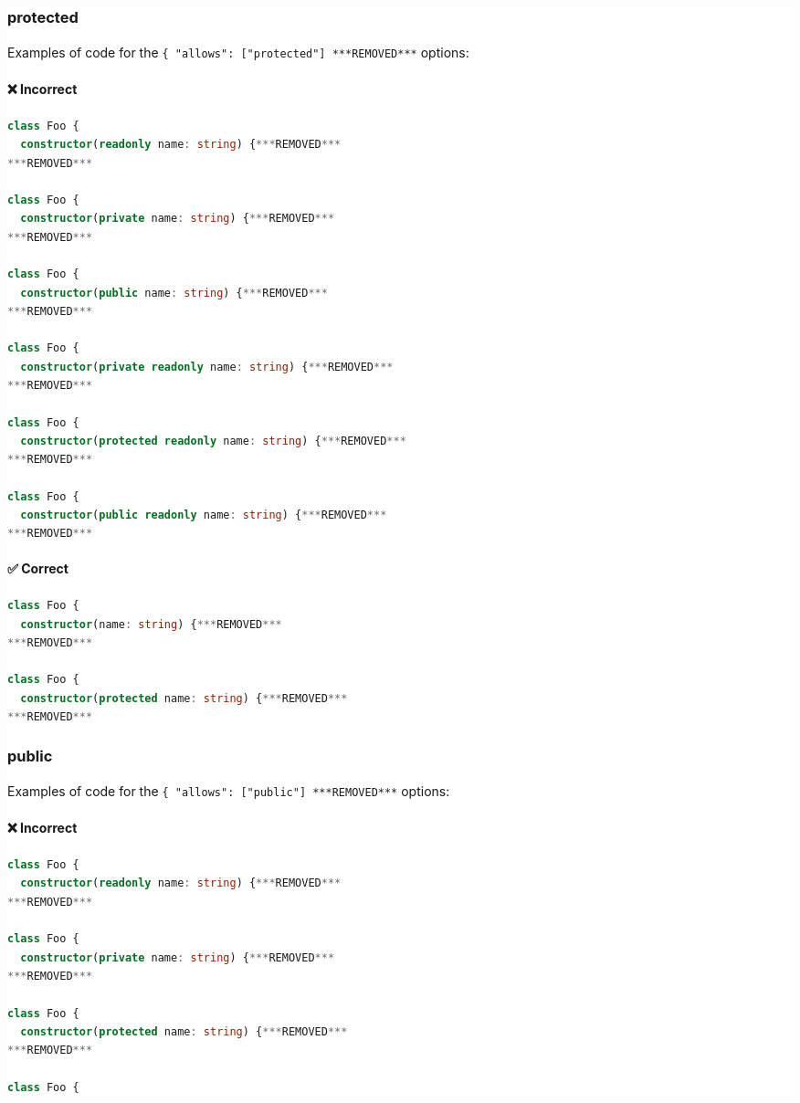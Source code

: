### protected

Examples of code for the `{ "allows": ["protected"] ***REMOVED***` options:



#### ❌ Incorrect

```ts
class Foo {
  constructor(readonly name: string) {***REMOVED***
***REMOVED***

class Foo {
  constructor(private name: string) {***REMOVED***
***REMOVED***

class Foo {
  constructor(public name: string) {***REMOVED***
***REMOVED***

class Foo {
  constructor(private readonly name: string) {***REMOVED***
***REMOVED***

class Foo {
  constructor(protected readonly name: string) {***REMOVED***
***REMOVED***

class Foo {
  constructor(public readonly name: string) {***REMOVED***
***REMOVED***
```

#### ✅ Correct

```ts
class Foo {
  constructor(name: string) {***REMOVED***
***REMOVED***

class Foo {
  constructor(protected name: string) {***REMOVED***
***REMOVED***
```

### public

Examples of code for the `{ "allows": ["public"] ***REMOVED***` options:



#### ❌ Incorrect

```ts
class Foo {
  constructor(readonly name: string) {***REMOVED***
***REMOVED***

class Foo {
  constructor(private name: string) {***REMOVED***
***REMOVED***

class Foo {
  constructor(protected name: string) {***REMOVED***
***REMOVED***

class Foo {
```